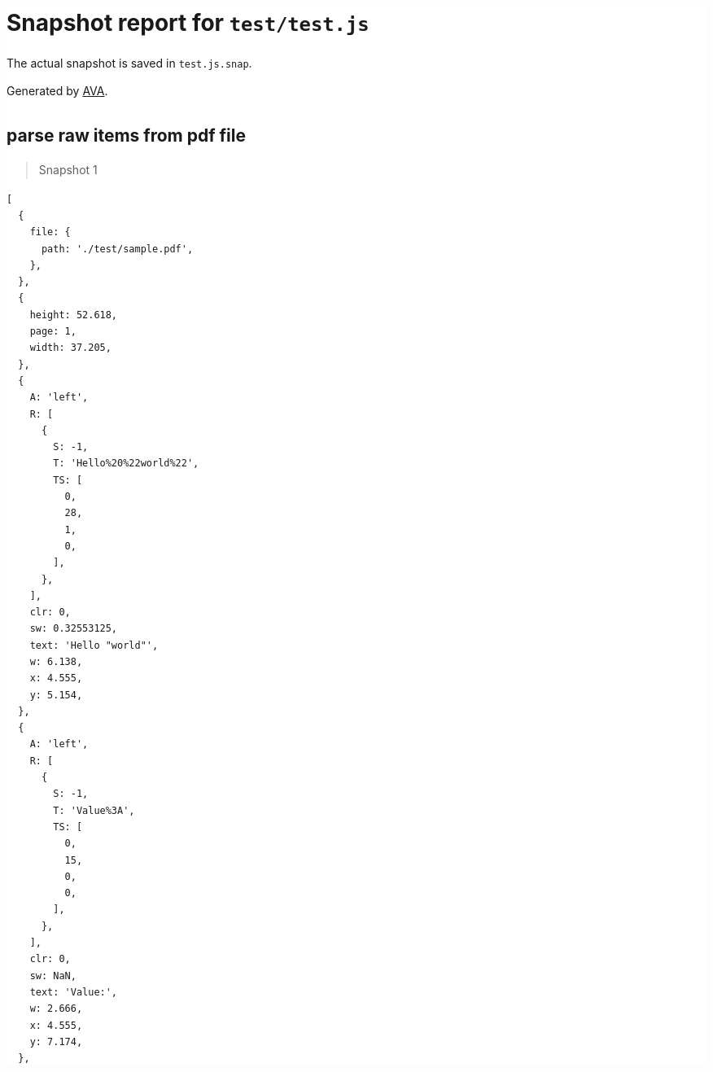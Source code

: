 # Snapshot report for `test/test.js`

The actual snapshot is saved in `test.js.snap`.

Generated by [AVA](https://avajs.dev).

## parse raw items from pdf file

> Snapshot 1

    [
      {
        file: {
          path: './test/sample.pdf',
        },
      },
      {
        height: 52.618,
        page: 1,
        width: 37.205,
      },
      {
        A: 'left',
        R: [
          {
            S: -1,
            T: 'Hello%20%22world%22',
            TS: [
              0,
              28,
              1,
              0,
            ],
          },
        ],
        clr: 0,
        sw: 0.32553125,
        text: 'Hello "world"',
        w: 6.138,
        x: 4.555,
        y: 5.154,
      },
      {
        A: 'left',
        R: [
          {
            S: -1,
            T: 'Value%3A',
            TS: [
              0,
              15,
              0,
              0,
            ],
          },
        ],
        clr: 0,
        sw: NaN,
        text: 'Value:',
        w: 2.666,
        x: 4.555,
        y: 7.174,
      },